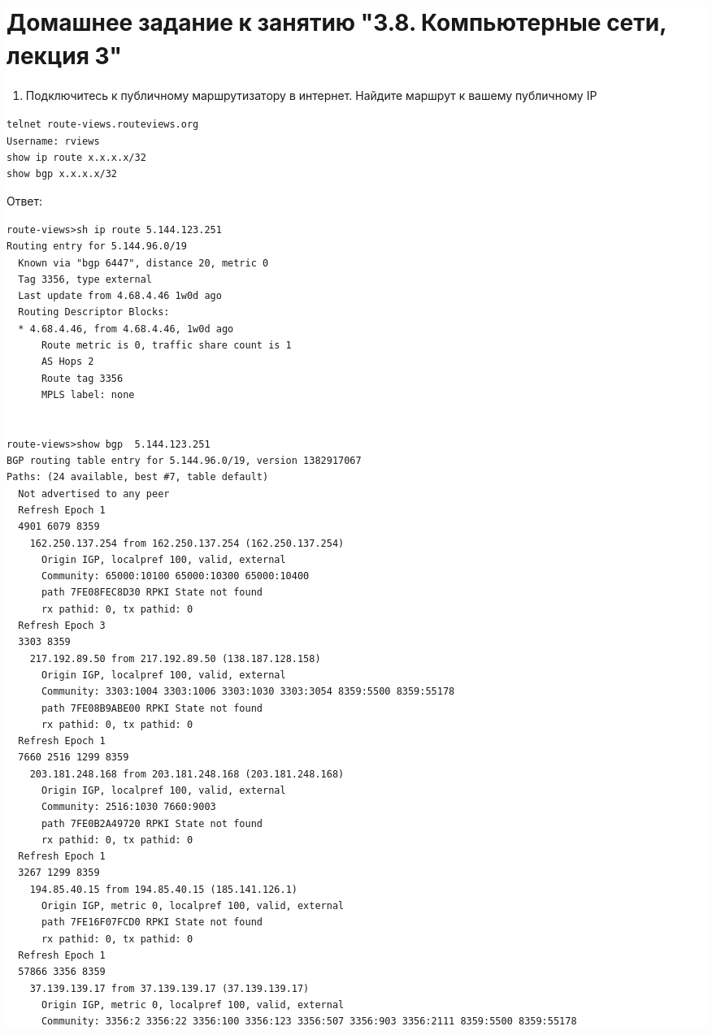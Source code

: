 # Домашнее задание к занятию "3.8. Компьютерные сети, лекция 3"

1. Подключитесь к публичному маршрутизатору в интернет. Найдите маршрут к вашему публичному IP
```
telnet route-views.routeviews.org
Username: rviews
show ip route x.x.x.x/32
show bgp x.x.x.x/32
```

Ответ:


```
route-views>sh ip route 5.144.123.251   
Routing entry for 5.144.96.0/19
  Known via "bgp 6447", distance 20, metric 0
  Tag 3356, type external
  Last update from 4.68.4.46 1w0d ago
  Routing Descriptor Blocks:
  * 4.68.4.46, from 4.68.4.46, 1w0d ago
      Route metric is 0, traffic share count is 1
      AS Hops 2
      Route tag 3356
      MPLS label: none
      
      
route-views>show bgp  5.144.123.251 
BGP routing table entry for 5.144.96.0/19, version 1382917067
Paths: (24 available, best #7, table default)
  Not advertised to any peer
  Refresh Epoch 1
  4901 6079 8359
    162.250.137.254 from 162.250.137.254 (162.250.137.254)
      Origin IGP, localpref 100, valid, external
      Community: 65000:10100 65000:10300 65000:10400
      path 7FE08FEC8D30 RPKI State not found
      rx pathid: 0, tx pathid: 0
  Refresh Epoch 3
  3303 8359
    217.192.89.50 from 217.192.89.50 (138.187.128.158)
      Origin IGP, localpref 100, valid, external
      Community: 3303:1004 3303:1006 3303:1030 3303:3054 8359:5500 8359:55178
      path 7FE08B9ABE00 RPKI State not found
      rx pathid: 0, tx pathid: 0
  Refresh Epoch 1
  7660 2516 1299 8359
    203.181.248.168 from 203.181.248.168 (203.181.248.168)
      Origin IGP, localpref 100, valid, external
      Community: 2516:1030 7660:9003
      path 7FE0B2A49720 RPKI State not found
      rx pathid: 0, tx pathid: 0
  Refresh Epoch 1
  3267 1299 8359
    194.85.40.15 from 194.85.40.15 (185.141.126.1)
      Origin IGP, metric 0, localpref 100, valid, external
      path 7FE16F07FCD0 RPKI State not found
      rx pathid: 0, tx pathid: 0
  Refresh Epoch 1
  57866 3356 8359
    37.139.139.17 from 37.139.139.17 (37.139.139.17)
      Origin IGP, metric 0, localpref 100, valid, external
      Community: 3356:2 3356:22 3356:100 3356:123 3356:507 3356:903 3356:2111 8359:5500 8359:55178
```